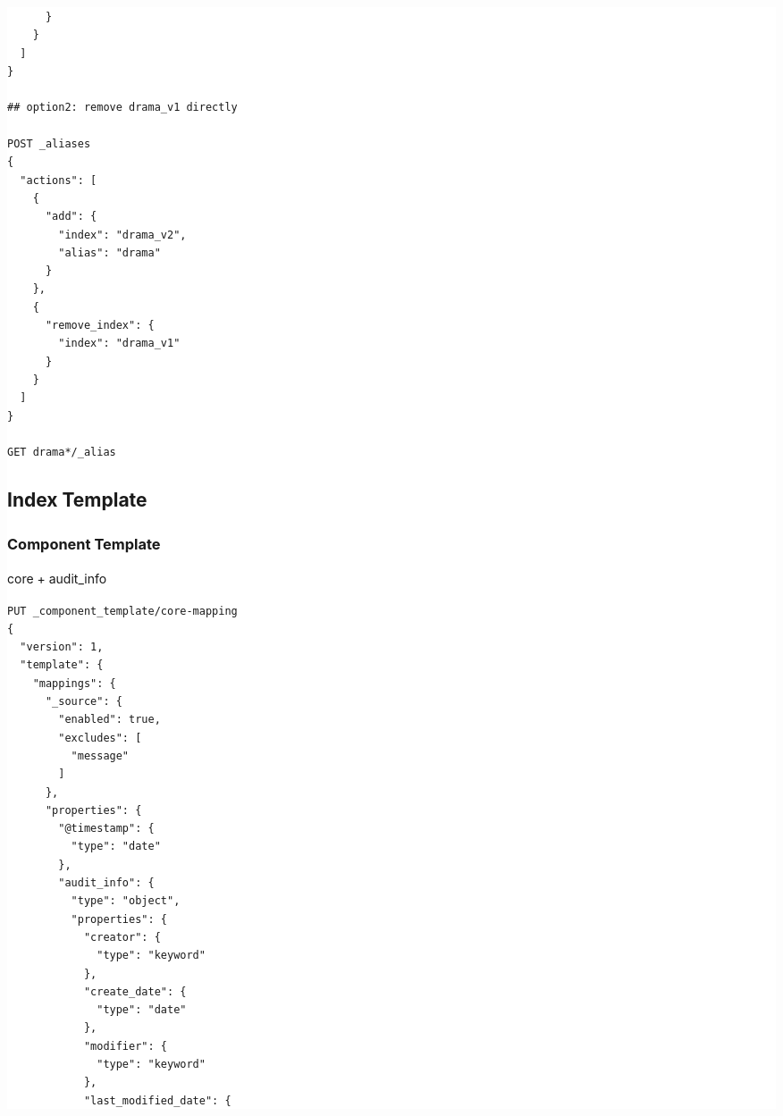 ```
      }
    }
  ]
}

## option2: remove drama_v1 directly

POST _aliases
{
  "actions": [
    {
      "add": {
        "index": "drama_v2",
        "alias": "drama"
      }
    },
    {
      "remove_index": {
        "index": "drama_v1"
      }
    }
  ]
}

GET drama*/_alias
```

## Index Template


### Component Template


core + audit_info

```
PUT _component_template/core-mapping
{
  "version": 1,
  "template": {
    "mappings": {
      "_source": {
        "enabled": true,
        "excludes": [
          "message"
        ]
      },
      "properties": {
        "@timestamp": {
          "type": "date"
        },
        "audit_info": {
          "type": "object",
          "properties": {
            "creator": {
              "type": "keyword"
            },
            "create_date": {
              "type": "date"
            },
            "modifier": {
              "type": "keyword"
            },
            "last_modified_date": {
```